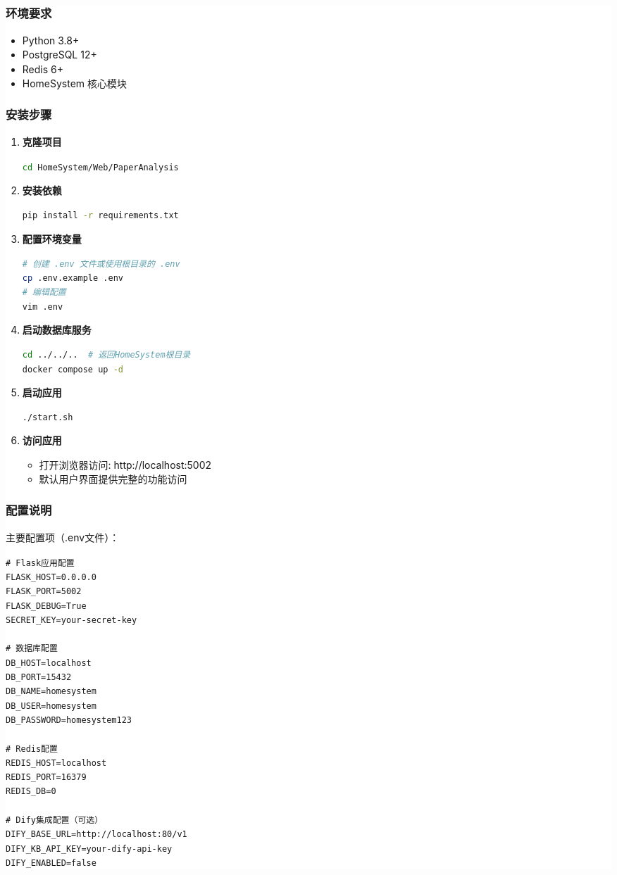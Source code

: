 ### 环境要求
- Python 3.8+
- PostgreSQL 12+
- Redis 6+
- HomeSystem 核心模块

### 安装步骤

1. **克隆项目**
   ```bash
   cd HomeSystem/Web/PaperAnalysis
   ```

2. **安装依赖**
   ```bash
   pip install -r requirements.txt
   ```

3. **配置环境变量**
   ```bash
   # 创建 .env 文件或使用根目录的 .env
   cp .env.example .env
   # 编辑配置
   vim .env
   ```

4. **启动数据库服务**
   ```bash
   cd ../../..  # 返回HomeSystem根目录
   docker compose up -d
   ```

5. **启动应用**
   ```bash
   ./start.sh
   ```

6. **访问应用**
   - 打开浏览器访问: http://localhost:5002
   - 默认用户界面提供完整的功能访问

### 配置说明

主要配置项（.env文件）：

```env
# Flask应用配置
FLASK_HOST=0.0.0.0
FLASK_PORT=5002
FLASK_DEBUG=True
SECRET_KEY=your-secret-key

# 数据库配置
DB_HOST=localhost
DB_PORT=15432
DB_NAME=homesystem
DB_USER=homesystem
DB_PASSWORD=homesystem123

# Redis配置
REDIS_HOST=localhost
REDIS_PORT=16379
REDIS_DB=0

# Dify集成配置（可选）
DIFY_BASE_URL=http://localhost:80/v1
DIFY_KB_API_KEY=your-dify-api-key
DIFY_ENABLED=false
```